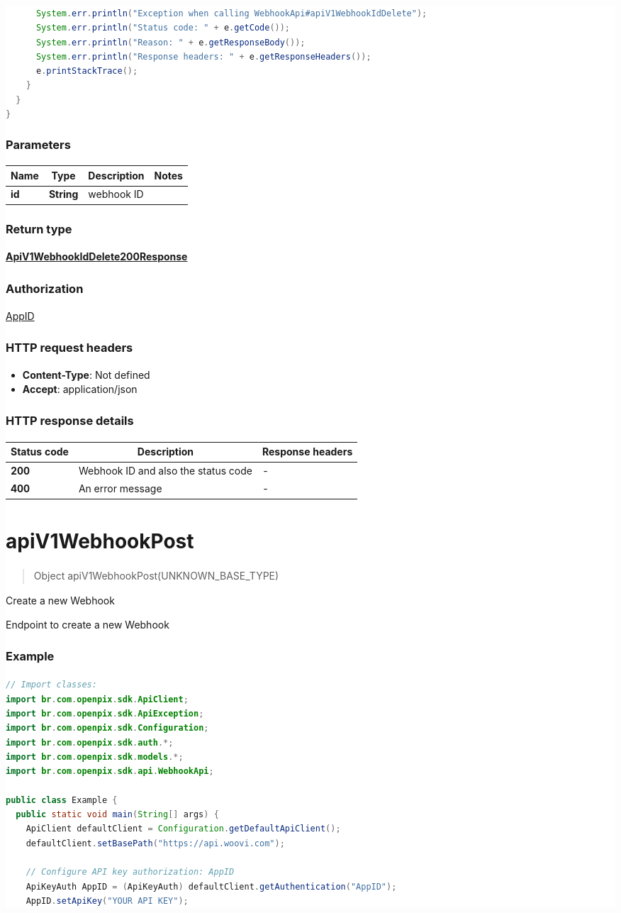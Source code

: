 ```java
      System.err.println("Exception when calling WebhookApi#apiV1WebhookIdDelete");
      System.err.println("Status code: " + e.getCode());
      System.err.println("Reason: " + e.getResponseBody());
      System.err.println("Response headers: " + e.getResponseHeaders());
      e.printStackTrace();
    }
  }
}
```

### Parameters

| Name | Type | Description  | Notes |
|------------- | ------------- | ------------- | -------------|
| **id** | **String**| webhook ID | |

### Return type

[**ApiV1WebhookIdDelete200Response**](ApiV1WebhookIdDelete200Response.md)

### Authorization

[AppID](../README.md#AppID)

### HTTP request headers

 - **Content-Type**: Not defined
 - **Accept**: application/json

### HTTP response details
| Status code | Description | Response headers |
|-------------|-------------|------------------|
| **200** | Webhook ID and also the status code |  -  |
| **400** | An error message |  -  |

<a id="apiV1WebhookPost"></a>
# **apiV1WebhookPost**
> Object apiV1WebhookPost(UNKNOWN_BASE_TYPE)

Create a new Webhook

Endpoint to create a new Webhook

### Example
```java
// Import classes:
import br.com.openpix.sdk.ApiClient;
import br.com.openpix.sdk.ApiException;
import br.com.openpix.sdk.Configuration;
import br.com.openpix.sdk.auth.*;
import br.com.openpix.sdk.models.*;
import br.com.openpix.sdk.api.WebhookApi;

public class Example {
  public static void main(String[] args) {
    ApiClient defaultClient = Configuration.getDefaultApiClient();
    defaultClient.setBasePath("https://api.woovi.com");
    
    // Configure API key authorization: AppID
    ApiKeyAuth AppID = (ApiKeyAuth) defaultClient.getAuthentication("AppID");
    AppID.setApiKey("YOUR API KEY");
```